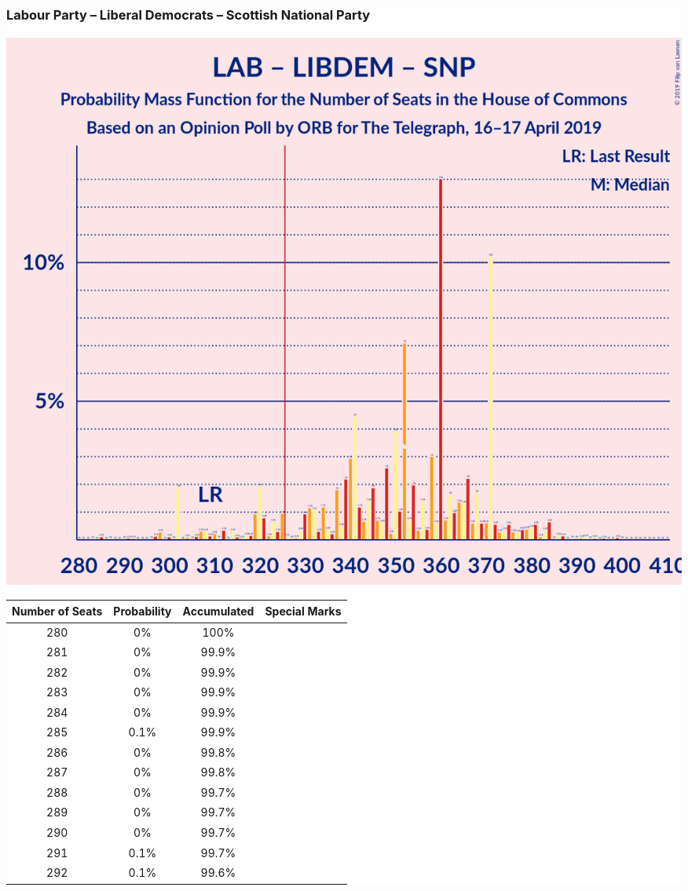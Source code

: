 ### Labour Party – Liberal Democrats – Scottish National Party

![Graph with seats probability mass function not yet produced](2019-04-17-ORB-coalitions-seats-pmf-lab–libdem–snp.png "Seats Probability Mass Function")

| Number of Seats | Probability | Accumulated | Special Marks |
|:---------------:|:-----------:|:-----------:|:-------------:|
| 280 | 0% | 100% |  |
| 281 | 0% | 99.9% |  |
| 282 | 0% | 99.9% |  |
| 283 | 0% | 99.9% |  |
| 284 | 0% | 99.9% |  |
| 285 | 0.1% | 99.9% |  |
| 286 | 0% | 99.8% |  |
| 287 | 0% | 99.8% |  |
| 288 | 0% | 99.7% |  |
| 289 | 0% | 99.7% |  |
| 290 | 0% | 99.7% |  |
| 291 | 0.1% | 99.7% |  |
| 292 | 0.1% | 99.6% |  |